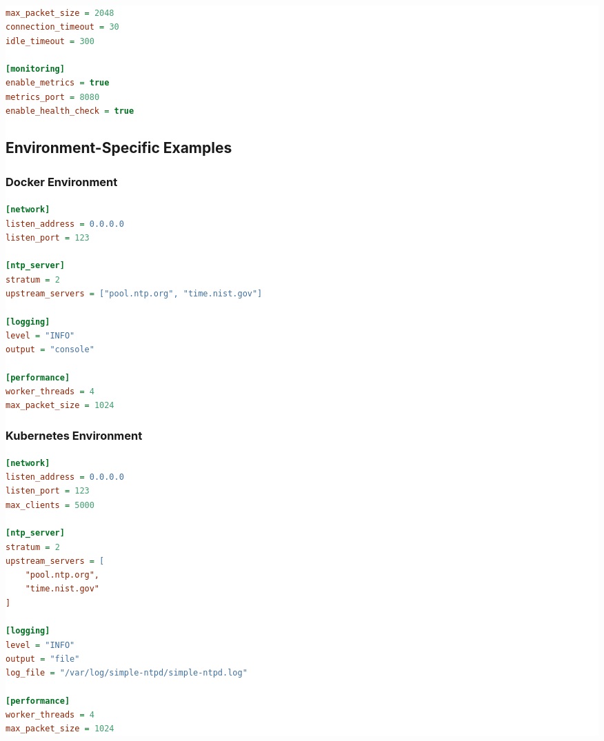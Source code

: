 ```ini
max_packet_size = 2048
connection_timeout = 30
idle_timeout = 300

[monitoring]
enable_metrics = true
metrics_port = 8080
enable_health_check = true
```

## Environment-Specific Examples

### Docker Environment
```ini
[network]
listen_address = 0.0.0.0
listen_port = 123

[ntp_server]
stratum = 2
upstream_servers = ["pool.ntp.org", "time.nist.gov"]

[logging]
level = "INFO"
output = "console"

[performance]
worker_threads = 4
max_packet_size = 1024
```

### Kubernetes Environment
```ini
[network]
listen_address = 0.0.0.0
listen_port = 123
max_clients = 5000

[ntp_server]
stratum = 2
upstream_servers = [
    "pool.ntp.org",
    "time.nist.gov"
]

[logging]
level = "INFO"
output = "file"
log_file = "/var/log/simple-ntpd/simple-ntpd.log"

[performance]
worker_threads = 4
max_packet_size = 1024
```
